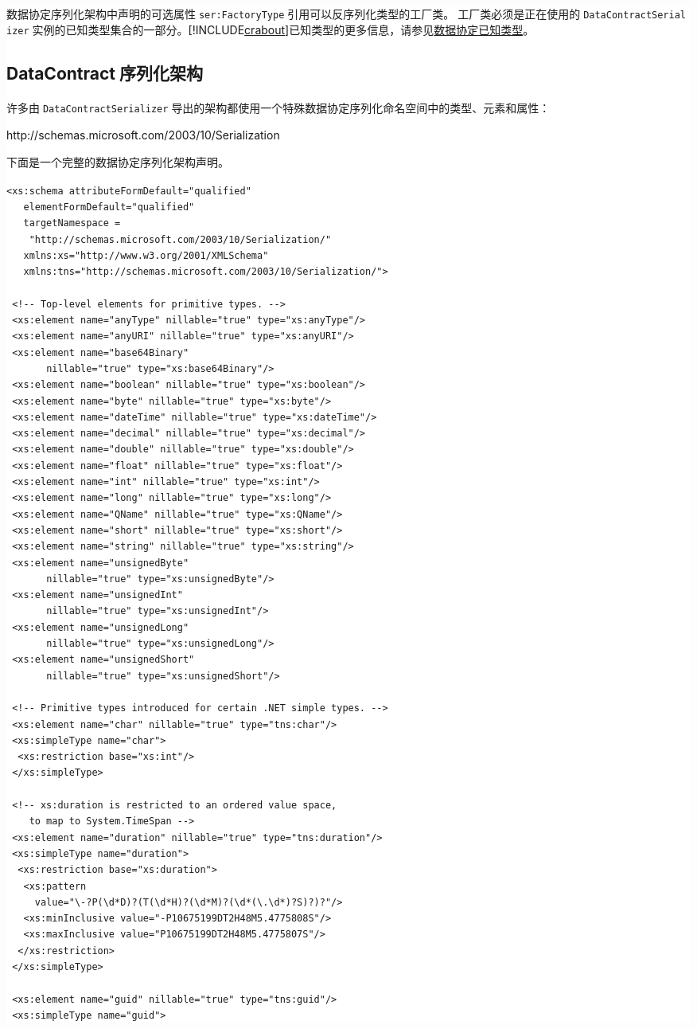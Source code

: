  数据协定序列化架构中声明的可选属性 `ser:FactoryType` 引用可以反序列化类型的工厂类。 工厂类必须是正在使用的 `DataContractSerializer` 实例的已知类型集合的一部分。[!INCLUDE[crabout](../../../../includes/crabout-md.md)]已知类型的更多信息，请参见[数据协定已知类型](../../../../docs/framework/wcf/feature-details/data-contract-known-types.md)。  
  
## DataContract 序列化架构  
 许多由 `DataContractSerializer` 导出的架构都使用一个特殊数据协定序列化命名空间中的类型、元素和属性：  
  
 http:\/\/schemas.microsoft.com\/2003\/10\/Serialization  
  
 下面是一个完整的数据协定序列化架构声明。  
  
```  
<xs:schema attributeFormDefault="qualified"          
   elementFormDefault="qualified"        
   targetNamespace =   
    "http://schemas.microsoft.com/2003/10/Serialization/"   
   xmlns:xs="http://www.w3.org/2001/XMLSchema"        
   xmlns:tns="http://schemas.microsoft.com/2003/10/Serialization/">  
  
 <!-- Top-level elements for primitive types. -->  
 <xs:element name="anyType" nillable="true" type="xs:anyType"/>  
 <xs:element name="anyURI" nillable="true" type="xs:anyURI"/>  
 <xs:element name="base64Binary"   
       nillable="true" type="xs:base64Binary"/>  
 <xs:element name="boolean" nillable="true" type="xs:boolean"/>  
 <xs:element name="byte" nillable="true" type="xs:byte"/>  
 <xs:element name="dateTime" nillable="true" type="xs:dateTime"/>  
 <xs:element name="decimal" nillable="true" type="xs:decimal"/>  
 <xs:element name="double" nillable="true" type="xs:double"/>  
 <xs:element name="float" nillable="true" type="xs:float"/>  
 <xs:element name="int" nillable="true" type="xs:int"/>  
 <xs:element name="long" nillable="true" type="xs:long"/>  
 <xs:element name="QName" nillable="true" type="xs:QName"/>  
 <xs:element name="short" nillable="true" type="xs:short"/>  
 <xs:element name="string" nillable="true" type="xs:string"/>  
 <xs:element name="unsignedByte"   
       nillable="true" type="xs:unsignedByte"/>  
 <xs:element name="unsignedInt"   
       nillable="true" type="xs:unsignedInt"/>  
 <xs:element name="unsignedLong"   
       nillable="true" type="xs:unsignedLong"/>  
 <xs:element name="unsignedShort"   
       nillable="true" type="xs:unsignedShort"/>  
  
 <!-- Primitive types introduced for certain .NET simple types. -->  
 <xs:element name="char" nillable="true" type="tns:char"/>  
 <xs:simpleType name="char">  
  <xs:restriction base="xs:int"/>  
 </xs:simpleType>  
  
 <!-- xs:duration is restricted to an ordered value space,   
    to map to System.TimeSpan -->  
 <xs:element name="duration" nillable="true" type="tns:duration"/>  
 <xs:simpleType name="duration">  
  <xs:restriction base="xs:duration">  
   <xs:pattern   
     value="\-?P(\d*D)?(T(\d*H)?(\d*M)?(\d*(\.\d*)?S)?)?"/>  
   <xs:minInclusive value="-P10675199DT2H48M5.4775808S"/>  
   <xs:maxInclusive value="P10675199DT2H48M5.4775807S"/>  
  </xs:restriction>  
 </xs:simpleType>  
  
 <xs:element name="guid" nillable="true" type="tns:guid"/>  
 <xs:simpleType name="guid">  
```
